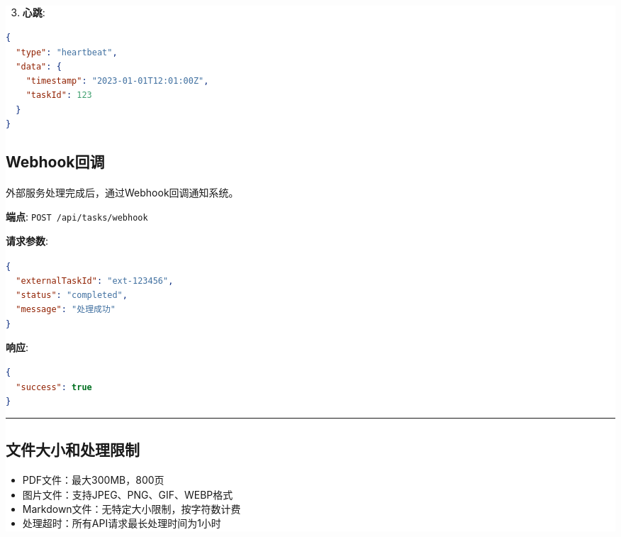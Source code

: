 3. **心跳**:
```json
{
  "type": "heartbeat",
  "data": {
    "timestamp": "2023-01-01T12:01:00Z",
    "taskId": 123
  }
}
```

## Webhook回调

外部服务处理完成后，通过Webhook回调通知系统。

**端点**: `POST /api/tasks/webhook`

**请求参数**:
```json
{
  "externalTaskId": "ext-123456",
  "status": "completed",
  "message": "处理成功"
}
```

**响应**:
```json
{
  "success": true
}
```

---

## 文件大小和处理限制

- PDF文件：最大300MB，800页
- 图片文件：支持JPEG、PNG、GIF、WEBP格式
- Markdown文件：无特定大小限制，按字符数计费
- 处理超时：所有API请求最长处理时间为1小时